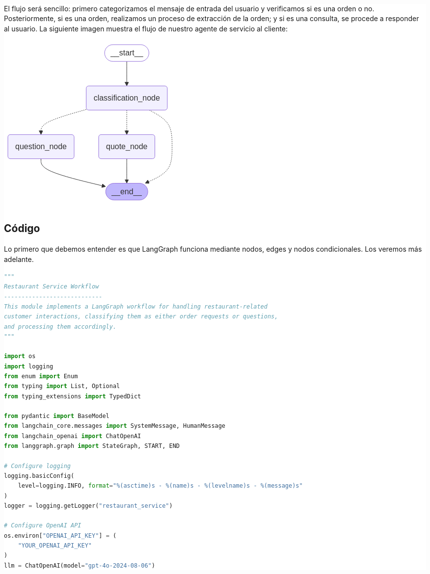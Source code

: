 El flujo será sencillo: primero categorizamos el mensaje de entrada del usuario y verificamos si es una orden o no. Posteriormente, si es una orden, realizamos un proceso de extracción de la orden; y si es una consulta, se procede a responder al usuario. La siguiente imagen muestra el flujo de nuestro agente de servicio al cliente:

![Flujo del agente de servicio al cliente](image.png)

## Código

Lo primero que debemos entender es que LangGraph funciona mediante nodos, edges y nodos condicionales. Los veremos más adelante.

```python
"""
Restaurant Service Workflow
----------------------------
This module implements a LangGraph workflow for handling restaurant-related
customer interactions, classifying them as either order requests or questions,
and processing them accordingly.
"""

import os
import logging
from enum import Enum
from typing import List, Optional
from typing_extensions import TypedDict

from pydantic import BaseModel
from langchain_core.messages import SystemMessage, HumanMessage
from langchain_openai import ChatOpenAI
from langgraph.graph import StateGraph, START, END

# Configure logging
logging.basicConfig(
    level=logging.INFO, format="%(asctime)s - %(name)s - %(levelname)s - %(message)s"
)
logger = logging.getLogger("restaurant_service")

# Configure OpenAI API
os.environ["OPENAI_API_KEY"] = (
    "YOUR_OPENAI_API_KEY"
)
llm = ChatOpenAI(model="gpt-4o-2024-08-06")
```
